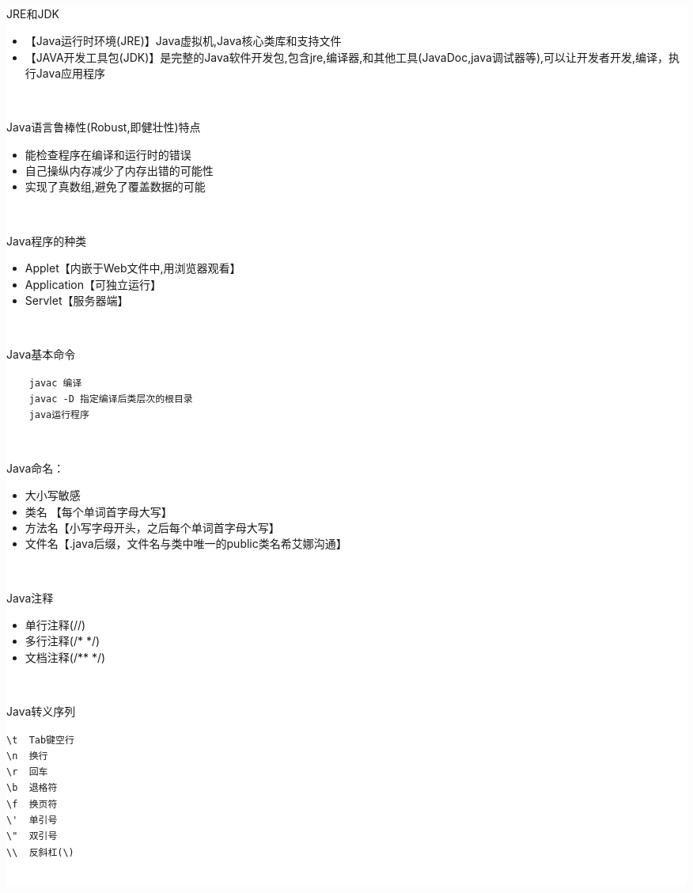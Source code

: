 
JRE和JDK
+ 【Java运行时环境(JRE)】Java虚拟机,Java核心类库和支持文件
+ 【JAVA开发工具包(JDK)】是完整的Java软件开发包,包含jre,编译器,和其他工具(JavaDoc,java调试器等),可以让开发者开发,编译，执行Java应用程序
<br>



Java语言鲁棒性(Robust,即健壮性)特点
+ 能检查程序在编译和运行时的错误
+ 自己操纵内存减少了内存出错的可能性
+ 实现了真数组,避免了覆盖数据的可能
<br>


Java程序的种类
+ Applet【内嵌于Web文件中,用浏览器观看】
+ Application【可独立运行】
+ Servlet【服务器端】
<br>


Java基本命令
```
    javac 编译
    javac -D 指定编译后类层次的根目录
    java运行程序
```
<br>


Java命名：
+ 大小写敏感
+ 类名    【每个单词首字母大写】
+ 方法名【小写字母开头，之后每个单词首字母大写】
+ 文件名【.java后缀，文件名与类中唯一的public类名希艾娜沟通】
<br>


Java注释
+ 单行注释(//)
+ 多行注释(/* */)
+ 文档注释(/**  */)
<br>



Java转义序列
```
\t  Tab键空行
\n  换行
\r  回车
\b  退格符
\f  换页符
\'  单引号
\"  双引号
\\  反斜杠(\)
```
<br>

